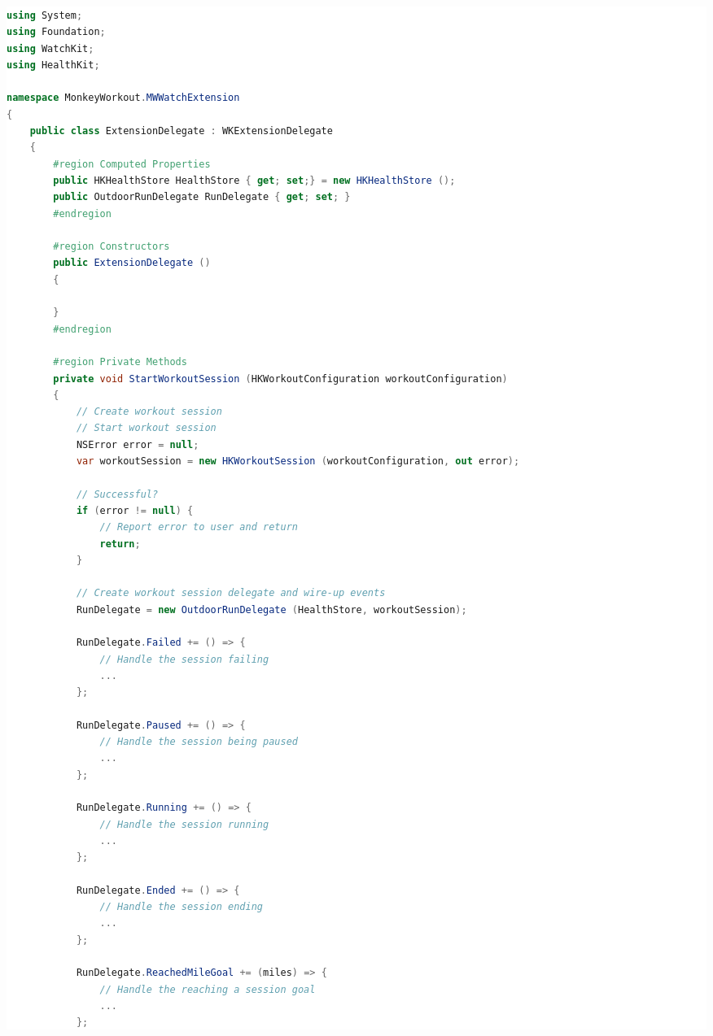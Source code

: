 ```csharp
using System;
using Foundation;
using WatchKit;
using HealthKit;

namespace MonkeyWorkout.MWWatchExtension
{
    public class ExtensionDelegate : WKExtensionDelegate
    {
        #region Computed Properties
        public HKHealthStore HealthStore { get; set;} = new HKHealthStore ();
        public OutdoorRunDelegate RunDelegate { get; set; }
        #endregion

        #region Constructors
        public ExtensionDelegate ()
        {
            
        }
        #endregion

        #region Private Methods
        private void StartWorkoutSession (HKWorkoutConfiguration workoutConfiguration)
        {
            // Create workout session
            // Start workout session
            NSError error = null;
            var workoutSession = new HKWorkoutSession (workoutConfiguration, out error);

            // Successful?
            if (error != null) {
                // Report error to user and return
                return;
            }

            // Create workout session delegate and wire-up events
            RunDelegate = new OutdoorRunDelegate (HealthStore, workoutSession);

            RunDelegate.Failed += () => {
                // Handle the session failing
                ...
            };

            RunDelegate.Paused += () => {
                // Handle the session being paused
                ...
            };

            RunDelegate.Running += () => {
                // Handle the session running
                ...
            };

            RunDelegate.Ended += () => {
                // Handle the session ending
                ...
            };
            
            RunDelegate.ReachedMileGoal += (miles) => {
                // Handle the reaching a session goal
                ...
            };

```